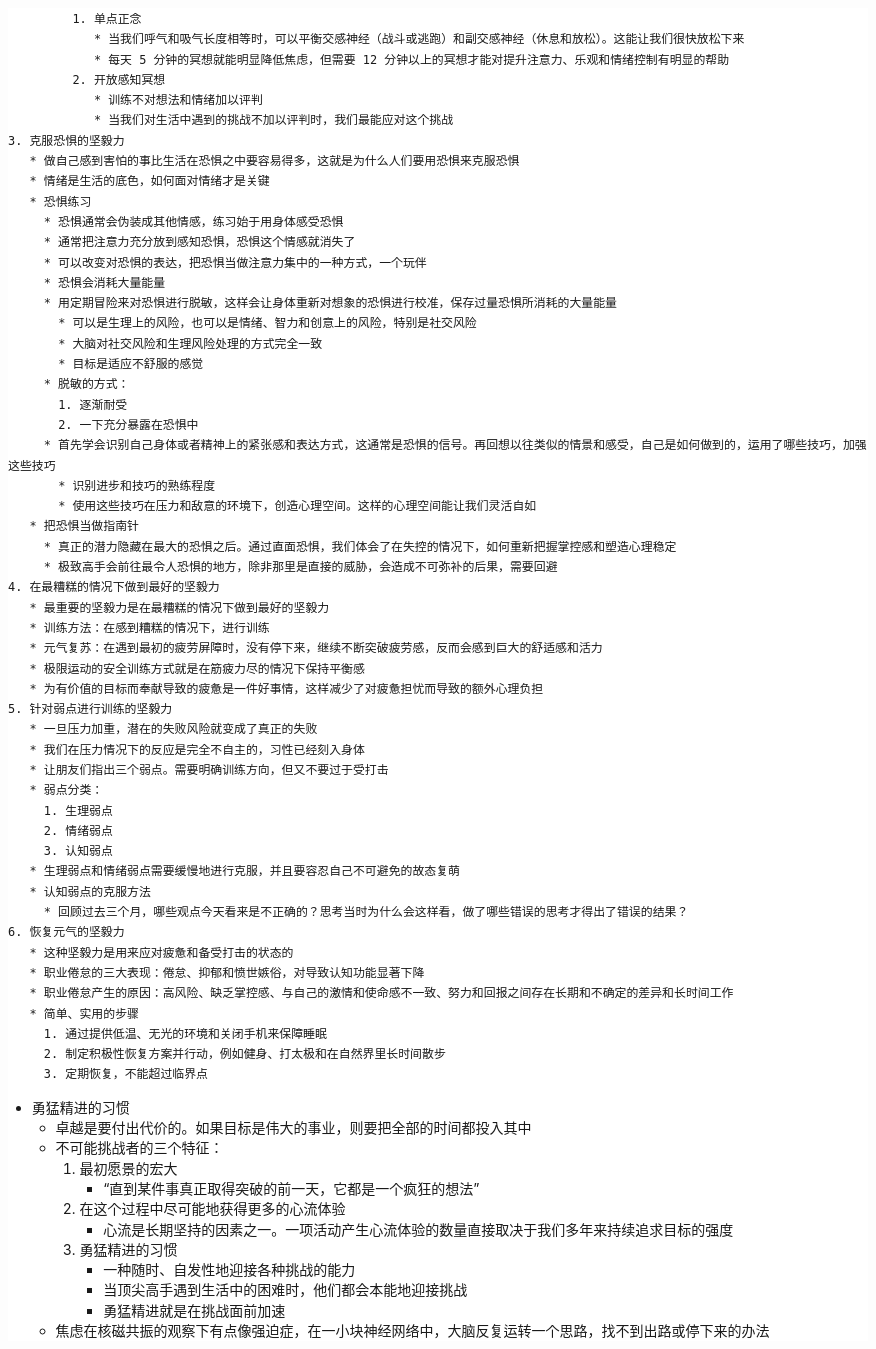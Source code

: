              1. 单点正念
                * 当我们呼气和吸气长度相等时，可以平衡交感神经（战斗或逃跑）和副交感神经（休息和放松）。这能让我们很快放松下来
                * 每天 5 分钟的冥想就能明显降低焦虑，但需要 12 分钟以上的冥想才能对提升注意力、乐观和情绪控制有明显的帮助
             2. 开放感知冥想
                * 训练不对想法和情绪加以评判
                * 当我们对生活中遇到的挑战不加以评判时，我们最能应对这个挑战
    3. 克服恐惧的坚毅力
       * 做自己感到害怕的事比生活在恐惧之中要容易得多，这就是为什么人们要用恐惧来克服恐惧
       * 情绪是生活的底色，如何面对情绪才是关键
       * 恐惧练习
         * 恐惧通常会伪装成其他情感，练习始于用身体感受恐惧
         * 通常把注意力充分放到感知恐惧，恐惧这个情感就消失了
         * 可以改变对恐惧的表达，把恐惧当做注意力集中的一种方式，一个玩伴
         * 恐惧会消耗大量能量
         * 用定期冒险来对恐惧进行脱敏，这样会让身体重新对想象的恐惧进行校准，保存过量恐惧所消耗的大量能量
           * 可以是生理上的风险，也可以是情绪、智力和创意上的风险，特别是社交风险
           * 大脑对社交风险和生理风险处理的方式完全一致
           * 目标是适应不舒服的感觉
         * 脱敏的方式：
           1. 逐渐耐受
           2. 一下充分暴露在恐惧中
         * 首先学会识别自己身体或者精神上的紧张感和表达方式，这通常是恐惧的信号。再回想以往类似的情景和感受，自己是如何做到的，运用了哪些技巧，加强这些技巧
           * 识别进步和技巧的熟练程度
           * 使用这些技巧在压力和敌意的环境下，创造心理空间。这样的心理空间能让我们灵活自如
       * 把恐惧当做指南针
         * 真正的潜力隐藏在最大的恐惧之后。通过直面恐惧，我们体会了在失控的情况下，如何重新把握掌控感和塑造心理稳定
         * 极致高手会前往最令人恐惧的地方，除非那里是直接的威胁，会造成不可弥补的后果，需要回避
    4. 在最糟糕的情况下做到最好的坚毅力
       * 最重要的坚毅力是在最糟糕的情况下做到最好的坚毅力
       * 训练方法：在感到糟糕的情况下，进行训练
       * 元气复苏：在遇到最初的疲劳屏障时，没有停下来，继续不断突破疲劳感，反而会感到巨大的舒适感和活力
       * 极限运动的安全训练方式就是在筋疲力尽的情况下保持平衡感
       * 为有价值的目标而奉献导致的疲惫是一件好事情，这样减少了对疲惫担忧而导致的额外心理负担
    5. 针对弱点进行训练的坚毅力
       * 一旦压力加重，潜在的失败风险就变成了真正的失败
       * 我们在压力情况下的反应是完全不自主的，习性已经刻入身体
       * 让朋友们指出三个弱点。需要明确训练方向，但又不要过于受打击
       * 弱点分类：
         1. 生理弱点
         2. 情绪弱点
         3. 认知弱点
       * 生理弱点和情绪弱点需要缓慢地进行克服，并且要容忍自己不可避免的故态复萌
       * 认知弱点的克服方法
         * 回顾过去三个月，哪些观点今天看来是不正确的？思考当时为什么会这样看，做了哪些错误的思考才得出了错误的结果？
    6. 恢复元气的坚毅力
       * 这种坚毅力是用来应对疲惫和备受打击的状态的
       * 职业倦怠的三大表现：倦怠、抑郁和愤世嫉俗，对导致认知功能显著下降
       * 职业倦怠产生的原因：高风险、缺乏掌控感、与自己的激情和使命感不一致、努力和回报之间存在长期和不确定的差异和长时间工作
       * 简单、实用的步骤
         1. 通过提供低温、无光的环境和关闭手机来保障睡眠
         2. 制定积极性恢复方案并行动，例如健身、打太极和在自然界里长时间散步
         3. 定期恢复，不能超过临界点
* 勇猛精进的习惯
  * 卓越是要付出代价的。如果目标是伟大的事业，则要把全部的时间都投入其中
  * 不可能挑战者的三个特征：
    1. 最初愿景的宏大
       * “直到某件事真正取得突破的前一天，它都是一个疯狂的想法”
    2. 在这个过程中尽可能地获得更多的心流体验
       * 心流是长期坚持的因素之一。一项活动产生心流体验的数量直接取决于我们多年来持续追求目标的强度
    3. 勇猛精进的习惯
       * 一种随时、自发性地迎接各种挑战的能力
       * 当顶尖高手遇到生活中的困难时，他们都会本能地迎接挑战
       * 勇猛精进就是在挑战面前加速
  * 焦虑在核磁共振的观察下有点像强迫症，在一小块神经网络中，大脑反复运转一个思路，找不到出路或停下来的办法